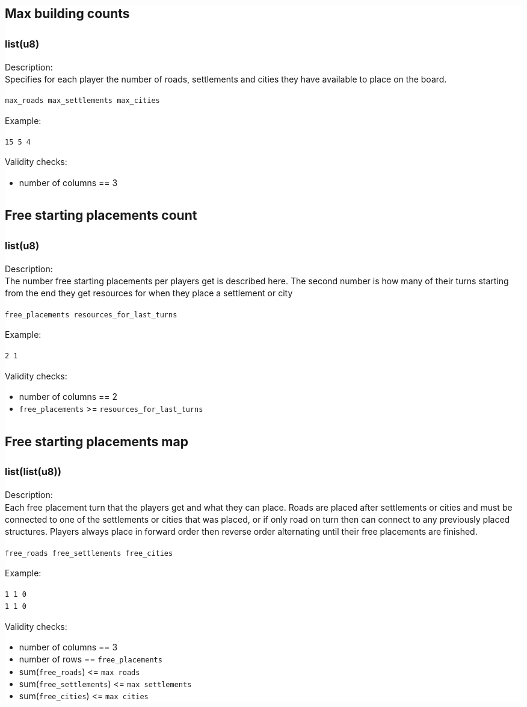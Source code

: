## Max building counts
### list(u8)
Description:  
Specifies for each player the number of roads, settlements and cities they have
available to place on the board.
```
max_roads max_settlements max_cities
```
Example:  
```
15 5 4
```
Validity checks:  
* number of columns == 3

## Free starting placements count
### list(u8)
Description:  
The number free starting placements per players get is described here. The
second number is how many of their turns starting from the end they get
resources for when they place a settlement or city
```
free_placements resources_for_last_turns
```
Example:  
```
2 1
```
Validity checks:  
* number of columns == 2
* `free_placements` >= `resources_for_last_turns`

## Free starting placements map
### list(list(u8))
Description:  
Each free placement turn that the players get and what they can place. Roads
are placed after settlements or cities and must be connected to one of the
settlements or cities that was placed, or if only road on turn then can connect
to any previously placed structures. Players always place in forward order
then reverse order alternating until their free placements are finished.
```
free_roads free_settlements free_cities
```
Example:  
```
1 1 0
1 1 0
```
Validity checks:  
* number of columns == 3
* number of rows == `free_placements`
* sum(`free_roads`) <= `max roads`
* sum(`free_settlements`) <= `max settlements`
* sum(`free_cities`) <= `max cities`
